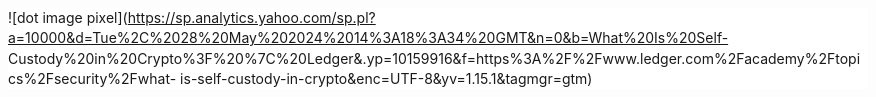 ![dot image
pixel](https://sp.analytics.yahoo.com/sp.pl?a=10000&d=Tue%2C%2028%20May%202024%2014%3A18%3A34%20GMT&n=0&b=What%20Is%20Self-
Custody%20in%20Crypto%3F%20%7C%20Ledger&.yp=10159916&f=https%3A%2F%2Fwww.ledger.com%2Facademy%2Ftopics%2Fsecurity%2Fwhat-
is-self-custody-in-crypto&enc=UTF-8&yv=1.15.1&tagmgr=gtm)


